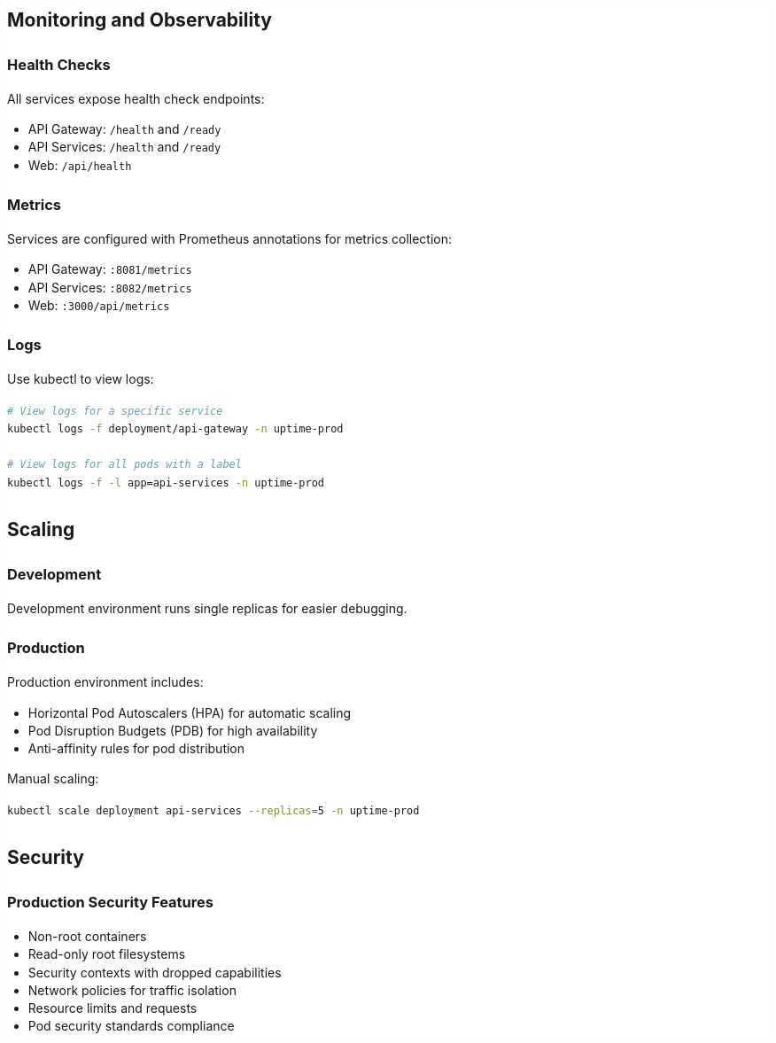 ## Monitoring and Observability

### Health Checks

All services expose health check endpoints:
- API Gateway: `/health` and `/ready`
- API Services: `/health` and `/ready`
- Web: `/api/health`

### Metrics

Services are configured with Prometheus annotations for metrics collection:
- API Gateway: `:8081/metrics`
- API Services: `:8082/metrics`
- Web: `:3000/api/metrics`

### Logs

Use kubectl to view logs:
```bash
# View logs for a specific service
kubectl logs -f deployment/api-gateway -n uptime-prod

# View logs for all pods with a label
kubectl logs -f -l app=api-services -n uptime-prod
```

## Scaling

### Development
Development environment runs single replicas for easier debugging.

### Production
Production environment includes:
- Horizontal Pod Autoscalers (HPA) for automatic scaling
- Pod Disruption Budgets (PDB) for high availability
- Anti-affinity rules for pod distribution

Manual scaling:
```bash
kubectl scale deployment api-services --replicas=5 -n uptime-prod
```

## Security

### Production Security Features
- Non-root containers
- Read-only root filesystems
- Security contexts with dropped capabilities
- Network policies for traffic isolation
- Resource limits and requests
- Pod security standards compliance
